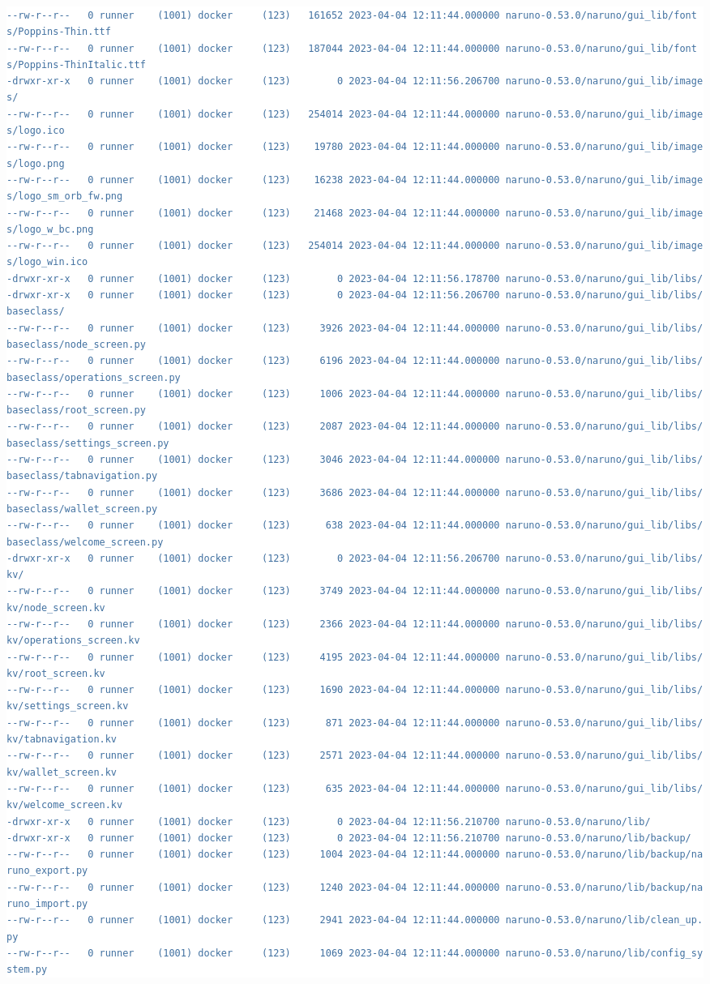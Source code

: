 ```diff
--rw-r--r--   0 runner    (1001) docker     (123)   161652 2023-04-04 12:11:44.000000 naruno-0.53.0/naruno/gui_lib/fonts/Poppins-Thin.ttf
--rw-r--r--   0 runner    (1001) docker     (123)   187044 2023-04-04 12:11:44.000000 naruno-0.53.0/naruno/gui_lib/fonts/Poppins-ThinItalic.ttf
-drwxr-xr-x   0 runner    (1001) docker     (123)        0 2023-04-04 12:11:56.206700 naruno-0.53.0/naruno/gui_lib/images/
--rw-r--r--   0 runner    (1001) docker     (123)   254014 2023-04-04 12:11:44.000000 naruno-0.53.0/naruno/gui_lib/images/logo.ico
--rw-r--r--   0 runner    (1001) docker     (123)    19780 2023-04-04 12:11:44.000000 naruno-0.53.0/naruno/gui_lib/images/logo.png
--rw-r--r--   0 runner    (1001) docker     (123)    16238 2023-04-04 12:11:44.000000 naruno-0.53.0/naruno/gui_lib/images/logo_sm_orb_fw.png
--rw-r--r--   0 runner    (1001) docker     (123)    21468 2023-04-04 12:11:44.000000 naruno-0.53.0/naruno/gui_lib/images/logo_w_bc.png
--rw-r--r--   0 runner    (1001) docker     (123)   254014 2023-04-04 12:11:44.000000 naruno-0.53.0/naruno/gui_lib/images/logo_win.ico
-drwxr-xr-x   0 runner    (1001) docker     (123)        0 2023-04-04 12:11:56.178700 naruno-0.53.0/naruno/gui_lib/libs/
-drwxr-xr-x   0 runner    (1001) docker     (123)        0 2023-04-04 12:11:56.206700 naruno-0.53.0/naruno/gui_lib/libs/baseclass/
--rw-r--r--   0 runner    (1001) docker     (123)     3926 2023-04-04 12:11:44.000000 naruno-0.53.0/naruno/gui_lib/libs/baseclass/node_screen.py
--rw-r--r--   0 runner    (1001) docker     (123)     6196 2023-04-04 12:11:44.000000 naruno-0.53.0/naruno/gui_lib/libs/baseclass/operations_screen.py
--rw-r--r--   0 runner    (1001) docker     (123)     1006 2023-04-04 12:11:44.000000 naruno-0.53.0/naruno/gui_lib/libs/baseclass/root_screen.py
--rw-r--r--   0 runner    (1001) docker     (123)     2087 2023-04-04 12:11:44.000000 naruno-0.53.0/naruno/gui_lib/libs/baseclass/settings_screen.py
--rw-r--r--   0 runner    (1001) docker     (123)     3046 2023-04-04 12:11:44.000000 naruno-0.53.0/naruno/gui_lib/libs/baseclass/tabnavigation.py
--rw-r--r--   0 runner    (1001) docker     (123)     3686 2023-04-04 12:11:44.000000 naruno-0.53.0/naruno/gui_lib/libs/baseclass/wallet_screen.py
--rw-r--r--   0 runner    (1001) docker     (123)      638 2023-04-04 12:11:44.000000 naruno-0.53.0/naruno/gui_lib/libs/baseclass/welcome_screen.py
-drwxr-xr-x   0 runner    (1001) docker     (123)        0 2023-04-04 12:11:56.206700 naruno-0.53.0/naruno/gui_lib/libs/kv/
--rw-r--r--   0 runner    (1001) docker     (123)     3749 2023-04-04 12:11:44.000000 naruno-0.53.0/naruno/gui_lib/libs/kv/node_screen.kv
--rw-r--r--   0 runner    (1001) docker     (123)     2366 2023-04-04 12:11:44.000000 naruno-0.53.0/naruno/gui_lib/libs/kv/operations_screen.kv
--rw-r--r--   0 runner    (1001) docker     (123)     4195 2023-04-04 12:11:44.000000 naruno-0.53.0/naruno/gui_lib/libs/kv/root_screen.kv
--rw-r--r--   0 runner    (1001) docker     (123)     1690 2023-04-04 12:11:44.000000 naruno-0.53.0/naruno/gui_lib/libs/kv/settings_screen.kv
--rw-r--r--   0 runner    (1001) docker     (123)      871 2023-04-04 12:11:44.000000 naruno-0.53.0/naruno/gui_lib/libs/kv/tabnavigation.kv
--rw-r--r--   0 runner    (1001) docker     (123)     2571 2023-04-04 12:11:44.000000 naruno-0.53.0/naruno/gui_lib/libs/kv/wallet_screen.kv
--rw-r--r--   0 runner    (1001) docker     (123)      635 2023-04-04 12:11:44.000000 naruno-0.53.0/naruno/gui_lib/libs/kv/welcome_screen.kv
-drwxr-xr-x   0 runner    (1001) docker     (123)        0 2023-04-04 12:11:56.210700 naruno-0.53.0/naruno/lib/
-drwxr-xr-x   0 runner    (1001) docker     (123)        0 2023-04-04 12:11:56.210700 naruno-0.53.0/naruno/lib/backup/
--rw-r--r--   0 runner    (1001) docker     (123)     1004 2023-04-04 12:11:44.000000 naruno-0.53.0/naruno/lib/backup/naruno_export.py
--rw-r--r--   0 runner    (1001) docker     (123)     1240 2023-04-04 12:11:44.000000 naruno-0.53.0/naruno/lib/backup/naruno_import.py
--rw-r--r--   0 runner    (1001) docker     (123)     2941 2023-04-04 12:11:44.000000 naruno-0.53.0/naruno/lib/clean_up.py
--rw-r--r--   0 runner    (1001) docker     (123)     1069 2023-04-04 12:11:44.000000 naruno-0.53.0/naruno/lib/config_system.py
```